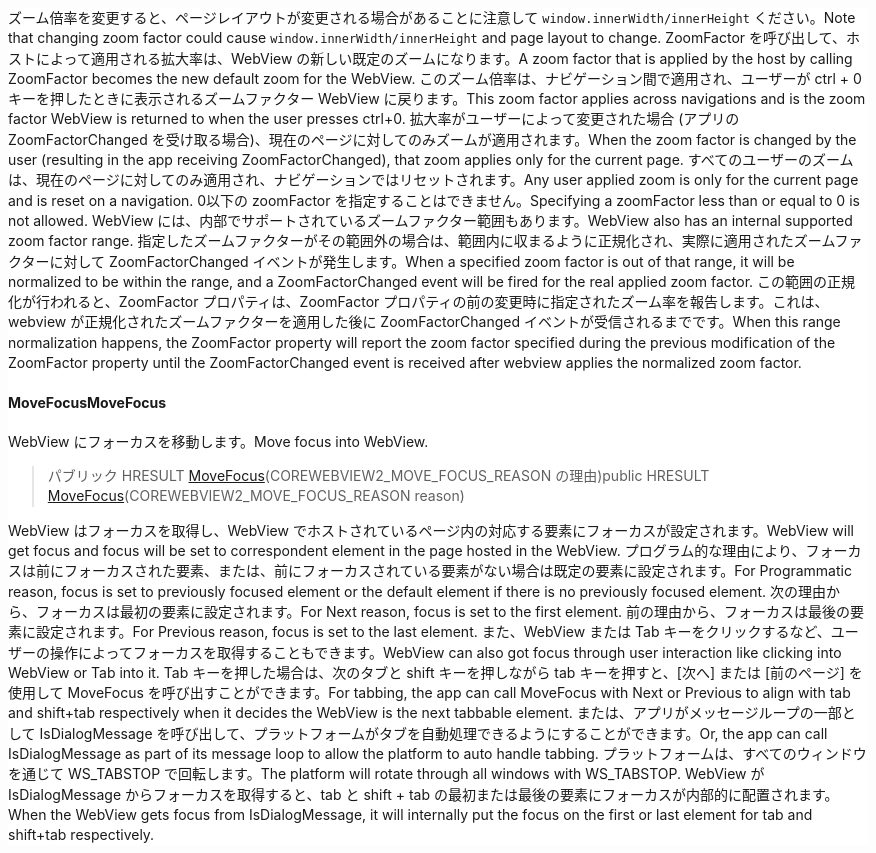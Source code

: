 <span data-ttu-id="2b6fa-242">ズーム倍率を変更すると、ページレイアウトが変更される場合があることに注意して `window.innerWidth/innerHeight` ください。</span><span class="sxs-lookup"><span data-stu-id="2b6fa-242">Note that changing zoom factor could cause `window.innerWidth/innerHeight` and page layout to change.</span></span> <span data-ttu-id="2b6fa-243">ZoomFactor を呼び出して、ホストによって適用される拡大率は、WebView の新しい既定のズームになります。</span><span class="sxs-lookup"><span data-stu-id="2b6fa-243">A zoom factor that is applied by the host by calling ZoomFactor becomes the new default zoom for the WebView.</span></span> <span data-ttu-id="2b6fa-244">このズーム倍率は、ナビゲーション間で適用され、ユーザーが ctrl + 0 キーを押したときに表示されるズームファクター WebView に戻ります。</span><span class="sxs-lookup"><span data-stu-id="2b6fa-244">This zoom factor applies across navigations and is the zoom factor WebView is returned to when the user presses ctrl+0.</span></span> <span data-ttu-id="2b6fa-245">拡大率がユーザーによって変更された場合 (アプリの ZoomFactorChanged を受け取る場合)、現在のページに対してのみズームが適用されます。</span><span class="sxs-lookup"><span data-stu-id="2b6fa-245">When the zoom factor is changed by the user (resulting in the app receiving ZoomFactorChanged), that zoom applies only for the current page.</span></span> <span data-ttu-id="2b6fa-246">すべてのユーザーのズームは、現在のページに対してのみ適用され、ナビゲーションではリセットされます。</span><span class="sxs-lookup"><span data-stu-id="2b6fa-246">Any user applied zoom is only for the current page and is reset on a navigation.</span></span> <span data-ttu-id="2b6fa-247">0以下の zoomFactor を指定することはできません。</span><span class="sxs-lookup"><span data-stu-id="2b6fa-247">Specifying a zoomFactor less than or equal to 0 is not allowed.</span></span> <span data-ttu-id="2b6fa-248">WebView には、内部でサポートされているズームファクター範囲もあります。</span><span class="sxs-lookup"><span data-stu-id="2b6fa-248">WebView also has an internal supported zoom factor range.</span></span> <span data-ttu-id="2b6fa-249">指定したズームファクターがその範囲外の場合は、範囲内に収まるように正規化され、実際に適用されたズームファクターに対して ZoomFactorChanged イベントが発生します。</span><span class="sxs-lookup"><span data-stu-id="2b6fa-249">When a specified zoom factor is out of that range, it will be normalized to be within the range, and a ZoomFactorChanged event will be fired for the real applied zoom factor.</span></span> <span data-ttu-id="2b6fa-250">この範囲の正規化が行われると、ZoomFactor プロパティは、ZoomFactor プロパティの前の変更時に指定されたズーム率を報告します。これは、webview が正規化されたズームファクターを適用した後に ZoomFactorChanged イベントが受信されるまでです。</span><span class="sxs-lookup"><span data-stu-id="2b6fa-250">When this range normalization happens, the ZoomFactor property will report the zoom factor specified during the previous modification of the ZoomFactor property until the ZoomFactorChanged event is received after webview applies the normalized zoom factor.</span></span>

#### <span data-ttu-id="2b6fa-251">MoveFocus</span><span class="sxs-lookup"><span data-stu-id="2b6fa-251">MoveFocus</span></span> 

<span data-ttu-id="2b6fa-252">WebView にフォーカスを移動します。</span><span class="sxs-lookup"><span data-stu-id="2b6fa-252">Move focus into WebView.</span></span>

> <span data-ttu-id="2b6fa-253">パブリック HRESULT [MoveFocus](#movefocus)(COREWEBVIEW2_MOVE_FOCUS_REASON の理由)</span><span class="sxs-lookup"><span data-stu-id="2b6fa-253">public HRESULT [MoveFocus](#movefocus)(COREWEBVIEW2_MOVE_FOCUS_REASON reason)</span></span>

<span data-ttu-id="2b6fa-254">WebView はフォーカスを取得し、WebView でホストされているページ内の対応する要素にフォーカスが設定されます。</span><span class="sxs-lookup"><span data-stu-id="2b6fa-254">WebView will get focus and focus will be set to correspondent element in the page hosted in the WebView.</span></span> <span data-ttu-id="2b6fa-255">プログラム的な理由により、フォーカスは前にフォーカスされた要素、または、前にフォーカスされている要素がない場合は既定の要素に設定されます。</span><span class="sxs-lookup"><span data-stu-id="2b6fa-255">For Programmatic reason, focus is set to previously focused element or the default element if there is no previously focused element.</span></span> <span data-ttu-id="2b6fa-256">次の理由から、フォーカスは最初の要素に設定されます。</span><span class="sxs-lookup"><span data-stu-id="2b6fa-256">For Next reason, focus is set to the first element.</span></span> <span data-ttu-id="2b6fa-257">前の理由から、フォーカスは最後の要素に設定されます。</span><span class="sxs-lookup"><span data-stu-id="2b6fa-257">For Previous reason, focus is set to the last element.</span></span> <span data-ttu-id="2b6fa-258">また、WebView または Tab キーをクリックするなど、ユーザーの操作によってフォーカスを取得することもできます。</span><span class="sxs-lookup"><span data-stu-id="2b6fa-258">WebView can also got focus through user interaction like clicking into WebView or Tab into it.</span></span> <span data-ttu-id="2b6fa-259">Tab キーを押した場合は、次のタブと shift キーを押しながら tab キーを押すと、[次へ] または [前のページ] を使用して MoveFocus を呼び出すことができます。</span><span class="sxs-lookup"><span data-stu-id="2b6fa-259">For tabbing, the app can call MoveFocus with Next or Previous to align with tab and shift+tab respectively when it decides the WebView is the next tabbable element.</span></span> <span data-ttu-id="2b6fa-260">または、アプリがメッセージループの一部として IsDialogMessage を呼び出して、プラットフォームがタブを自動処理できるようにすることができます。</span><span class="sxs-lookup"><span data-stu-id="2b6fa-260">Or, the app can call IsDialogMessage as part of its message loop to allow the platform to auto handle tabbing.</span></span> <span data-ttu-id="2b6fa-261">プラットフォームは、すべてのウィンドウを通じて WS_TABSTOP で回転します。</span><span class="sxs-lookup"><span data-stu-id="2b6fa-261">The platform will rotate through all windows with WS_TABSTOP.</span></span> <span data-ttu-id="2b6fa-262">WebView が IsDialogMessage からフォーカスを取得すると、tab と shift + tab の最初または最後の要素にフォーカスが内部的に配置されます。</span><span class="sxs-lookup"><span data-stu-id="2b6fa-262">When the WebView gets focus from IsDialogMessage, it will internally put the focus on the first or last element for tab and shift+tab respectively.</span></span>

